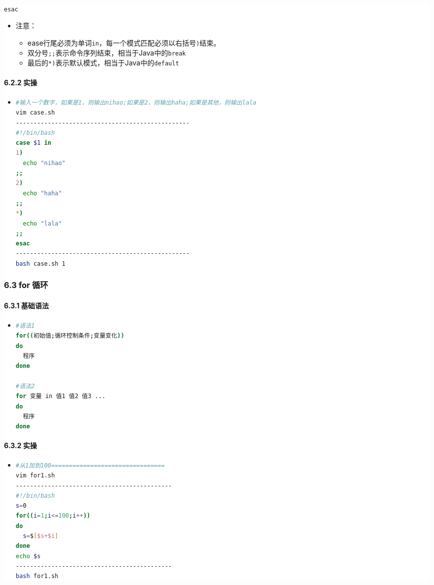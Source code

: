   ```
  esac
  ```

+ 注意：

  + ease行尾必须为单词`in`，每一个模式匹配必须以右括号`)`结束。
  + 双分号`;;`表示命令序列结束，相当于Java中的`break`
  + 最后的`*)`表示默认模式，相当于Java中的`default`

#### 6.2.2 实操

+ ```bash
  #输入一个数字，如果是1，则输出nihao;如果是2，则输出haha;如果是其他，则输出lala
  vim case.sh
  -------------------------------------------------
  #!/bin/bash
  case $1 in
  1)
  	echo "nihao"
  ;;
  2)
  	echo "haha"
  ;;
  *)
  	echo "lala"
  ;;
  esac
  -------------------------------------------------
  bash case.sh 1
  ```

### 6.3 for 循环

#### 6.3.1 基础语法

+ ```bash
  #语法1
  for((初始值;循环控制条件;变量变化))
  do
  	程序
  done
  
  #语法2
  for 变量 in 值1 值2 值3 ...
  do
  	程序
  done
  ```

#### 6.3.2 实操

+ ```bash
  #从1加到100================================
  vim for1.sh
  --------------------------------------------
  #!/bin/bash
  s=0
  for((i=1;i<=100;i++))
  do
  	s=$[$s+$i]
  done
  echo $s
  --------------------------------------------
  bash for1.sh
  